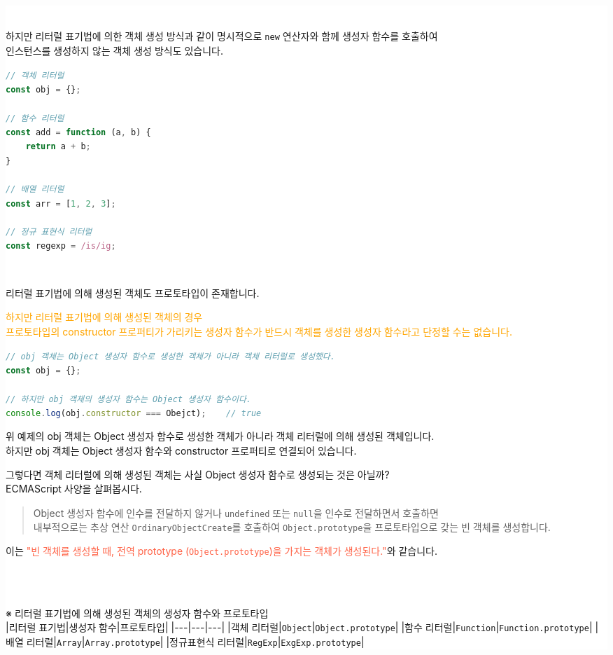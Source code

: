 <br>

하지만 리터럴 표기법에 의한 객체 생성 방식과 같이 명시적으로 `new` 연산자와 함께 생성자 함수를 호출하여  
인스턴스를 생성하지 않는 객체 생성 방식도 있습니다.

``` js
// 객체 리터럴
const obj = {};

// 함수 리터럴
const add = function (a, b) {
    return a + b;
}

// 배열 리터럴
const arr = [1, 2, 3];

// 정규 표현식 리터럴
const regexp = /is/ig;
```

<br>

리터럴 표기법에 의해 생성된 객체도 프로토타입이 존재합니다.  

<font color='orange'>하지만 리터럴 표기법에 의해 생성된 객체의 경우  
프로토타입의 constructor 프로퍼티가 가리키는 생성자 함수가 반드시 객체를 생성한 생성자 함수라고 단정할 수는 없습니다.</font>

``` js
// obj 객체는 Object 생성자 함수로 생성한 객체가 아니라 객체 리터럴로 생성했다.
const obj = {};

// 하지만 obj 객체의 생성자 함수는 Object 생성자 함수이다.
console.log(obj.constructor === Obejct);    // true
```

위 예제의 obj 객체는 Object 생성자 함수로 생성한 객체가 아니라 객체 리터럴에 의해 생성된 객체입니다.  
하지만 obj 객체는 Object 생성자 함수와 constructor 프로퍼티로 연결되어 있습니다.  

그렇다면 객체 리터럴에 의해 생성된 객체는 사실 Object 생성자 함수로 생성되는 것은 아닐까?  
ECMAScript 사양을 살펴봅시다.

> Object 생성자 함수에 인수를 전달하지 않거나 `undefined` 또는 `null`을 인수로 전달하면서 호출하면  
> 내부적으로는 추상 연산 `OrdinaryObjectCreate`를 호출하여 `Object.prototype`을 프로토타입으로 갖는 빈 객체를 생성합니다.

이는 <font color='tomato'>"빈 객체를 생성할 때, 전역 prototype (`Object.prototype`)을 가지는 객체가 생성된다."</font>와 같습니다.

<br><br>

※ 리터럴 표기법에 의해 생성된 객체의 생성자 함수와 프로토타입  
|리터럴 표기법|생성자 함수|프로토타입|
|---|---|---|
|객체 리터럴|`Object`|`Object.prototype`|
|함수 리터럴|`Function`|`Function.prototype`|
|배열 리터럴|`Array`|`Array.prototype`|
|정규표현식 리터럴|`RegExp`|`ExgExp.prototype`|
